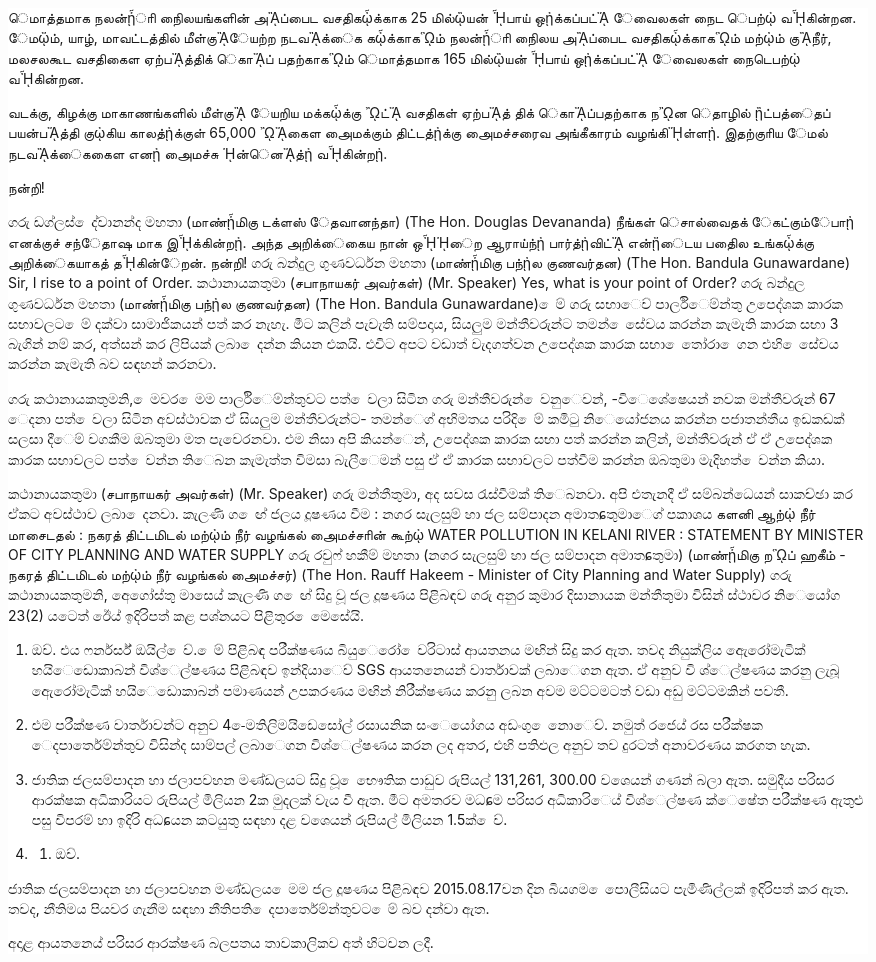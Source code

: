 ெமாத்தமாக நலன்ᾗாி நிைலயங்களின் அᾊப்பைட வசதிகᾦக்காக 25 மில்ᾢயன் ᾟபாய் ஒᾐக்கப்பட்ᾌ ேவைலகள் நைட ெபற்ᾠ வᾞகின்றன. ேமᾤம், யாழ், மாவட்டத்தில் மீள்குᾊேயற்ற நடவᾊக்ைக கᾦக்காகᾫம் நலன்ᾗாி நிைலய அᾊப்பைட வசதிகᾦக்காகᾫம் மற்ᾠம் குᾊநீர், மலசலகூட வசதிகைள ஏற்பᾌத்திக் ெகாᾌப் பதற்காகᾫம் ெமாத்தமாக 165 மில்ᾢயன் ᾟபாய் ஒᾐக்கப்பட்ᾌ ேவைலகள் நைடெபற்ᾠ வᾞகின்றன.

வடக்கு, கிழக்கு மாகாணங்களில் மீள்குᾊ ேயறிய மக்கᾦக்கு ᾪட்ᾌ வசதிகள் ஏற்பᾌத் திக் ெகாᾌப்பதற்காக நᾪன ெதாழில் ᾒட்பத்ைதப் பயன்பᾌத்தி குᾠகிய காலத்ᾐக்குள் 65,000 ᾪᾌகைள அைமக்கும் திட்டத்ᾐக்கு அைமச்சரைவ அங்கீகாரம் வழங்கிᾜள்ளᾐ. இதற்குாிய ேமல் நடவᾊக்ைககைள எனᾐ அைமச்சு ᾙன்ெனᾌத்ᾐ வᾞகின்றᾐ.

நன்றி!

ගරු ඩග්ලස් ෙද්වානන්ද මහතා (மாண்ᾗமிகு டக்ளஸ் ேதவானந்தா) (The Hon. Douglas Devananda) நீங்கள் ெசால்வைதக் ேகட்கும்ேபாᾐ எனக்குச் சந்ேதாஷ மாக இᾞக்கின்றᾐ. அந்த அறிக்ைகைய நான் ஒᾞᾙைற ஆராய்ந்ᾐ பார்த்ᾐவிட்ᾌ என்ᾔைடய பதிைல உங்கᾦக்கு அறிக்ைகயாகத் தᾞகின்ேறன். நன்றி! ගරු බන්දුල ගුණවර්ධන මහතා (மாண்ᾗமிகு பந்ᾐல குணவர்தன) (The Hon. Bandula Gunawardane) Sir, I rise to a point of Order. කථානායකතුමා (சபாநாயகர் அவர்கள்) (Mr. Speaker) Yes, what is your point of Order? ගරු බන්දුල ගුණවර්ධන මහතා (மாண்ᾗமிகு பந்ᾐல குணவர்தன) (The Hon. Bandula Gunawardane) ෙම් ගරු සභාෙව් පාර්ලිෙම්න්තු උපෙද්ශක කාරක සභාවලට ෙම් දක්වා සාමාජිකයන් පත් කර නැහැ. මීට කලින් පැවැති සම්පදාය, සියලුම මන්තීවරුන්ට තමන් ෙසේවය කරන්න කැමැති කාරක සභා 3 බැගින් නම් කර, අත්සන් කර ලිපියක් ලබා ෙදන්න කියන එකයි. එවිට අපට වඩාත් වැදගත්වන උපෙද්ශක කාරක සභා ෙතෝරා ෙගන එහි ෙසේවය කරන්න කැමැති බව සඳහන් කරනවා.

ගරු කථානායකතුමනි, ෙමවර ෙමම පාර්ලිෙම්න්තුවට පත් ෙවලා සිටින ගරු මන්තීවරුන් ෙවනුෙවන්, -විෙශේෂෙයන් නවක මන්තීවරුන් 67 ෙදනා පත් ෙවලා සිටින අවස්ථාවක ඒ සියලුම මන්තීවරුන්ට- තමන්ෙග් අභිමතය පරිදි ෙම් කමිටු නිෙයෝජනය කරන්න පජාතන්තීය ඉඩකඩක් සලසා දීෙම් වගකීම ඔබතුමා මත පැවෙරනවා. එම නිසා අපි කියන්ෙන්, උපෙද්ශක කාරක සභා පත් කරන්න කලින්, මන්තීවරුන් ඒ ඒ උපෙද්ශක කාරක සභාවලට පත් ෙවන්න තිෙබන කැමැත්ත විමසා බැලීෙමන් පසු ඒ ඒ කාරක සභාවලට පත්වීම කරන්න ඔබතුමා මැදිහත් ෙවන්න කියා.

කථානායකතුමා (சபாநாயகர் அவர்கள்) (Mr. Speaker) ගරු මන්තීතුමා, අද සවස රැස්වීමක් තිෙබනවා. අපි එතැනදී ඒ සම්බන්ධෙයන් සාකච්ඡා කර ඒකට අවස්ථාව ලබා ෙදනවා. කැලණි ග ෙඟ් ජලය දූෂණය වීම : නගර සැලසුම් හා ජල සම්පාදන අමාතɕතුමාෙග් පකාශය களனி ஆற்ᾠ நீர் மாசைடதல் : நகரத் திட்டமிடல் மற்ᾠம் நீர் வழங்கல் அைமச்சாின் கூற்ᾠ WATER POLLUTION IN KELANI RIVER : STATEMENT BY MINISTER OF CITY PLANNING AND WATER SUPPLY ගරු රවුෆ් හකීම් මහතා (නගර සැලසුම් හා ජල සම්පාදන අමාතɕතුමා) (மாண்ᾗமிகு றᾫப் ஹகீம் - நகரத் திட்டமிடல் மற்ᾠம் நீர் வழங்கல் அைமச்சர்) (The Hon. Rauff Hakeem - Minister of City Planning and Water Supply) ගරු කථානායකතුමනි, අෙගෝස්තු මාසෙය් කැලණි ග ෙඟ් සිදු වූ ජල දූෂණය පිළිබඳව ගරු අනුර කුමාර දිසානායක මන්තීතුමා විසින් ස්ථාවර නිෙයෝග 23(2) යටෙත් ඊෙය් ඉදිරිපත් කළ පශ්නයට පිළිතුර ෙමෙසේයි.

1. ඔව්. එය ෆර්නර්ස් ඔයිල් ෙව්. ෙම් පිළිබඳ පරීක්ෂණය බියුෙරෝ ෙවරිටාස් ආයතනය මඟින් සිදු කර ඇත. තවද නියුක්ලිය ඇෙරෝමැටික් හයිෙඩොකාබන් විශ්ෙල්ෂණය පිළිබඳව ඉන්දියාෙව් SGS ආයතනෙයන් වාර්තාවක් ලබාෙගන ඇත. ඒ අනුව වි ශ්ෙල්ෂණය කරනු ලැබූ ඇෙරෝමැටික් හයිෙඩොකාබන් පමාණයන් උපකරණය මඟින් නිරීක්ෂණය කරනු ලබන අවම මට්ටමටත් වඩා අඩු මට්ටමකින් පවතී.

2. එම පරීක්ෂණ වාර්තාවන්ට අනුව 4-ෙමතිලිමයිඩෙසෝල් රසායනික සංෙයෝගය අඩංගු ෙනොෙව්. නමුත් රජෙය් රස පරීක්ෂක ෙදපාර්තෙම්න්තුව විසින්ද සාම්පල් ලබාෙගන විශ්ෙල්ෂණය කරන ලද අතර, එහි පතිඵල අනුව තව දුරටත් අනාවරණය කරගත හැක.

3. ජාතික ජලසම්පාදන හා ජලාපවහන මණ්ඩලයට සිදු වූ ෙභෞතික පාඩුව රුපියල් 131,261, 300.00 වශෙයන් ගණන් බලා ඇත. සමුදීය පරිසර ආරක්ෂක අධිකාරියට රුපියල් මිලියන 2ක මුදලක් වැය වී ඇත. මීට අමතරව මධɕම පරිසර අධිකාරිෙය් විශ්ෙල්ෂණ ක්ෙෂේත පරීක්ෂණ ඇතුළු පසු විපරම් හා ඉදිරි අධɕයන කටයුතු සඳහා දළ වශෙයන් රුපියල් මිලියන 1.5ක් ෙව්.

4. 1. ඔව්.

ජාතික ජලසම්පාදන හා ජලාපවහන මණ්ඩලය ෙමම ජල දූෂණය පිළිබඳව 2015.08.17වන දින බියගම ෙපොලීසියට පැමිණිල්ලක් ඉදිරිපත් කර ඇත. තවද, නීතිමය පියවර ගැනීම සඳහා නීතිපති ෙදපාර්තෙම්න්තුවට ෙම් බව දන්වා ඇත.

අදාළ ආයතනෙය් පරිසර ආරක්ෂණ බලපතය තාවකාලිකව අත් හිටවන ලදී.
